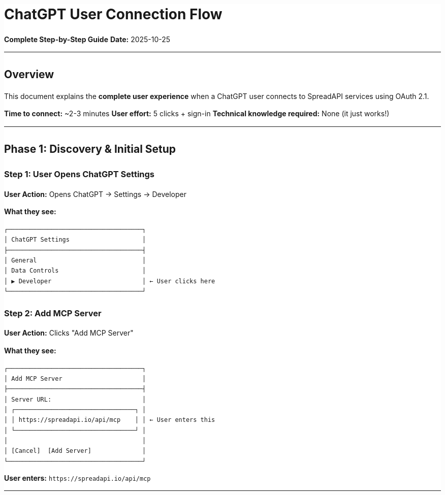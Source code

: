 # ChatGPT User Connection Flow
**Complete Step-by-Step Guide**
**Date:** 2025-10-25

---

## Overview

This document explains the **complete user experience** when a ChatGPT user connects to SpreadAPI services using OAuth 2.1.

**Time to connect:** ~2-3 minutes
**User effort:** 5 clicks + sign-in
**Technical knowledge required:** None (it just works!)

---

## Phase 1: Discovery & Initial Setup

### Step 1: User Opens ChatGPT Settings
**User Action:** Opens ChatGPT → Settings → Developer

**What they see:**
```
┌─────────────────────────────────────┐
│ ChatGPT Settings                    │
├─────────────────────────────────────┤
│ General                             │
│ Data Controls                       │
│ ▶ Developer                         │ ← User clicks here
└─────────────────────────────────────┘
```

### Step 2: Add MCP Server
**User Action:** Clicks "Add MCP Server"

**What they see:**
```
┌─────────────────────────────────────┐
│ Add MCP Server                      │
├─────────────────────────────────────┤
│ Server URL:                         │
│ ┌─────────────────────────────────┐ │
│ │ https://spreadapi.io/api/mcp    │ │ ← User enters this
│ └─────────────────────────────────┘ │
│                                     │
│ [Cancel]  [Add Server]              │
└─────────────────────────────────────┘
```

**User enters:** `https://spreadapi.io/api/mcp`

---